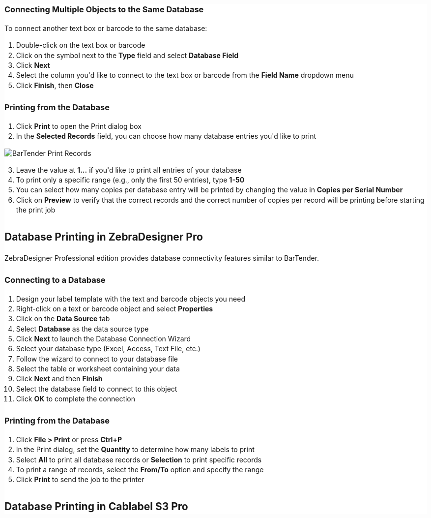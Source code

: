 ### Connecting Multiple Objects to the Same Database

To connect another text box or barcode to the same database:

1. Double-click on the text box or barcode
2. Click on the symbol next to the **Type** field and select **Database Field**
3. Click **Next**
4. Select the column you'd like to connect to the text box or barcode from the **Field Name** dropdown menu
5. Click **Finish**, then **Close**

### Printing from the Database

1. Click **Print** to open the Print dialog box
2. In the **Selected Records** field, you can choose how many database entries you'd like to print

![BarTender Print Records](../Resources/images/bartender-print-records.png)

3. Leave the value at **1...** if you'd like to print all entries of your database
4. To print only a specific range (e.g., only the first 50 entries), type **1-50**
5. You can select how many copies per database entry will be printed by changing the value in **Copies per Serial Number**
6. Click on **Preview** to verify that the correct records and the correct number of copies per record will be printing before starting the print job

## Database Printing in ZebraDesigner Pro

ZebraDesigner Professional edition provides database connectivity features similar to BarTender.

### Connecting to a Database

1. Design your label template with the text and barcode objects you need
2. Right-click on a text or barcode object and select **Properties**
3. Click on the **Data Source** tab
4. Select **Database** as the data source type
5. Click **Next** to launch the Database Connection Wizard
6. Select your database type (Excel, Access, Text File, etc.)
7. Follow the wizard to connect to your database file
8. Select the table or worksheet containing your data
9. Click **Next** and then **Finish**
10. Select the database field to connect to this object
11. Click **OK** to complete the connection

### Printing from the Database

1. Click **File > Print** or press **Ctrl+P**
2. In the Print dialog, set the **Quantity** to determine how many labels to print
3. Select **All** to print all database records or **Selection** to print specific records
4. To print a range of records, select the **From/To** option and specify the range
5. Click **Print** to send the job to the printer

## Database Printing in Cablabel S3 Pro
